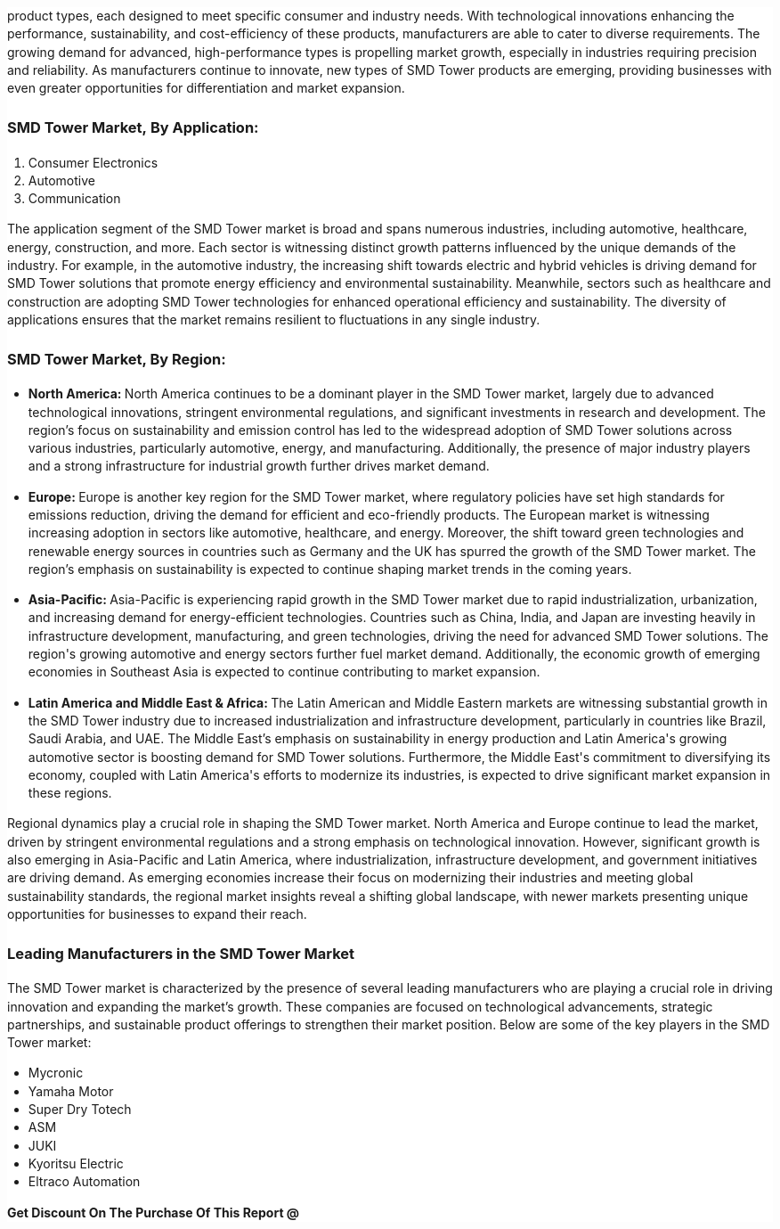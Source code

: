 product types, each designed to meet specific consumer and industry needs. With technological innovations enhancing the performance, sustainability, and cost-efficiency of these products, manufacturers are able to cater to diverse requirements. The growing demand for advanced, high-performance types is propelling market growth, especially in industries requiring precision and reliability. As manufacturers continue to innovate, new types of SMD Tower products are emerging, providing businesses with even greater opportunities for differentiation and market expansion.</p><h3>SMD Tower Market,&nbsp;By Application:</h3><ol><li>Consumer Electronics<li> Automotive<li> Communication</li></ol><p>The application segment of the SMD Tower market is broad and spans numerous industries, including automotive, healthcare, energy, construction, and more. Each sector is witnessing distinct growth patterns influenced by the unique demands of the industry. For example, in the automotive industry, the increasing shift towards electric and hybrid vehicles is driving demand for SMD Tower solutions that promote energy efficiency and environmental sustainability. Meanwhile, sectors such as healthcare and construction are adopting SMD Tower technologies for enhanced operational efficiency and sustainability. The diversity of applications ensures that the market remains resilient to fluctuations in any single industry.</p><h3>SMD Tower Market, By Region:</h3><ul><li><p><strong>North America:&nbsp;</strong>North America continues to be a dominant player in the SMD Tower market, largely due to advanced technological innovations, stringent environmental regulations, and significant investments in research and development. The region&rsquo;s focus on sustainability and emission control has led to the widespread adoption of SMD Tower solutions across various industries, particularly automotive, energy, and manufacturing. Additionally, the presence of major industry players and a strong infrastructure for industrial growth further drives market demand.</p></li><li><p><strong><strong>Europe:&nbsp;</strong></strong>Europe is another key region for the SMD Tower market, where regulatory policies have set high standards for emissions reduction, driving the demand for efficient and eco-friendly products. The European market is witnessing increasing adoption in sectors like automotive, healthcare, and energy. Moreover, the shift toward green technologies and renewable energy sources in countries such as Germany and the UK has spurred the growth of the SMD Tower market. The region&rsquo;s emphasis on sustainability is expected to continue shaping market trends in the coming years.</p></li><li><p><strong><strong>Asia-Pacific:&nbsp;</strong></strong>Asia-Pacific is experiencing rapid growth in the SMD Tower market due to rapid industrialization, urbanization, and increasing demand for energy-efficient technologies. Countries such as China, India, and Japan are investing heavily in infrastructure development, manufacturing, and green technologies, driving the need for advanced SMD Tower solutions. The region's growing automotive and energy sectors further fuel market demand. Additionally, the economic growth of emerging economies in Southeast Asia is expected to continue contributing to market expansion.</p></li><li><p><strong><strong>Latin America and Middle East &amp; Africa:&nbsp;</strong></strong>The Latin American and Middle Eastern markets are witnessing substantial growth in the SMD Tower industry due to increased industrialization and infrastructure development, particularly in countries like Brazil, Saudi Arabia, and UAE. The Middle East&rsquo;s emphasis on sustainability in energy production and Latin America's growing automotive sector is boosting demand for SMD Tower solutions. Furthermore, the Middle East's commitment to diversifying its economy, coupled with Latin America's efforts to modernize its industries, is expected to drive significant market expansion in these regions.</p></li></ul><p>Regional dynamics play a crucial role in shaping the SMD Tower market. North America and Europe continue to lead the market, driven by stringent environmental regulations and a strong emphasis on technological innovation. However, significant growth is also emerging in Asia-Pacific and Latin America, where industrialization, infrastructure development, and government initiatives are driving demand. As emerging economies increase their focus on modernizing their industries and meeting global sustainability standards, the regional market insights reveal a shifting global landscape, with newer markets presenting unique opportunities for businesses to expand their reach.</p><h3><strong>Leading Manufacturers in the SMD Tower Market</strong></h3><p>The SMD Tower market is characterized by the presence of several leading manufacturers who are playing a crucial role in driving innovation and expanding the market&rsquo;s growth. These companies are focused on technological advancements, strategic partnerships, and sustainable product offerings to strengthen their market position. Below are some of the key players in the SMD Tower market:</p></div><div class="article-main__content" data-test-id="publishing-text-block"><ul><li><span class="">Mycronic<li> Yamaha Motor<li> Super Dry Totech<li> ASM<li> JUKI<li> Kyoritsu Electric<li> Eltraco Automation</span></li></ul></div><div class="article-main__content" data-test-id="publishing-text-block"><p><span class="font-[700]"><strong>Get Discount On The Purchase Of This Report @</strong>